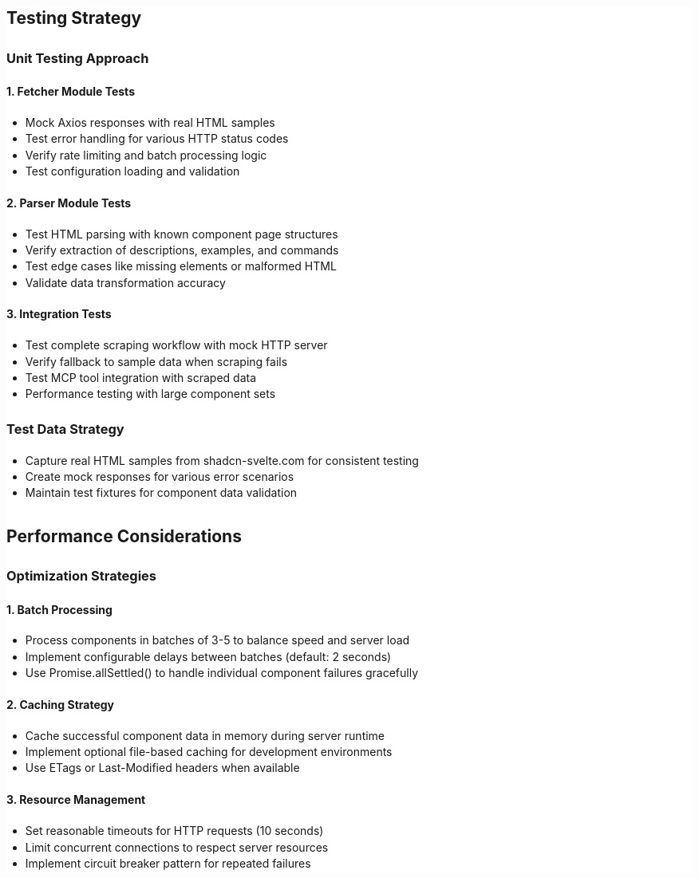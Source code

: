 ## Testing Strategy

### Unit Testing Approach

#### 1. Fetcher Module Tests

- Mock Axios responses with real HTML samples
- Test error handling for various HTTP status codes
- Verify rate limiting and batch processing logic
- Test configuration loading and validation

#### 2. Parser Module Tests

- Test HTML parsing with known component page structures
- Verify extraction of descriptions, examples, and commands
- Test edge cases like missing elements or malformed HTML
- Validate data transformation accuracy

#### 3. Integration Tests

- Test complete scraping workflow with mock HTTP server
- Verify fallback to sample data when scraping fails
- Test MCP tool integration with scraped data
- Performance testing with large component sets

### Test Data Strategy

- Capture real HTML samples from shadcn-svelte.com for consistent testing
- Create mock responses for various error scenarios
- Maintain test fixtures for component data validation

## Performance Considerations

### Optimization Strategies

#### 1. Batch Processing

- Process components in batches of 3-5 to balance speed and server load
- Implement configurable delays between batches (default: 2 seconds)
- Use Promise.allSettled() to handle individual component failures gracefully

#### 2. Caching Strategy

- Cache successful component data in memory during server runtime
- Implement optional file-based caching for development environments
- Use ETags or Last-Modified headers when available

#### 3. Resource Management

- Set reasonable timeouts for HTTP requests (10 seconds)
- Limit concurrent connections to respect server resources
- Implement circuit breaker pattern for repeated failures
